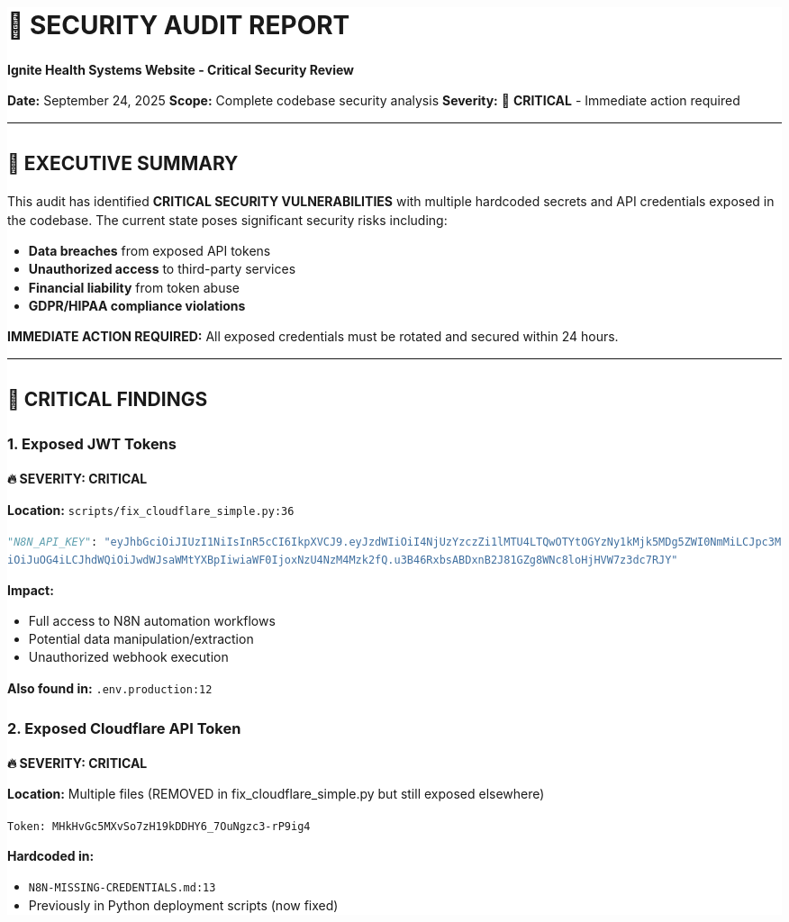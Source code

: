 # 🔐 SECURITY AUDIT REPORT
**Ignite Health Systems Website - Critical Security Review**

**Date:** September 24, 2025
**Scope:** Complete codebase security analysis
**Severity:** 🔴 **CRITICAL** - Immediate action required

---

## 🚨 EXECUTIVE SUMMARY

This audit has identified **CRITICAL SECURITY VULNERABILITIES** with multiple hardcoded secrets and API credentials exposed in the codebase. The current state poses significant security risks including:

- **Data breaches** from exposed API tokens
- **Unauthorized access** to third-party services
- **Financial liability** from token abuse
- **GDPR/HIPAA compliance violations**

**IMMEDIATE ACTION REQUIRED:** All exposed credentials must be rotated and secured within 24 hours.

---

## 🔴 CRITICAL FINDINGS

### 1. Exposed JWT Tokens

**🔥 SEVERITY: CRITICAL**

**Location:** `scripts/fix_cloudflare_simple.py:36`
```python
"N8N_API_KEY": "eyJhbGciOiJIUzI1NiIsInR5cCI6IkpXVCJ9.eyJzdWIiOiI4NjUzYzczZi1lMTU4LTQwOTYtOGYzNy1kMjk5MDg5ZWI0NmMiLCJpc3MiOiJuOG4iLCJhdWQiOiJwdWJsaWMtYXBpIiwiaWF0IjoxNzU4NzM4Mzk2fQ.u3B46RxbsABDxnB2J81GZg8WNc8loHjHVW7z3dc7RJY"
```

**Impact:**
- Full access to N8N automation workflows
- Potential data manipulation/extraction
- Unauthorized webhook execution

**Also found in:** `.env.production:12`

### 2. Exposed Cloudflare API Token

**🔥 SEVERITY: CRITICAL**

**Location:** Multiple files (REMOVED in fix_cloudflare_simple.py but still exposed elsewhere)
```
Token: MHkHvGc5MXvSo7zH19kDDHY6_7OuNgzc3-rP9ig4
```

**Hardcoded in:**
- `N8N-MISSING-CREDENTIALS.md:13`
- Previously in Python deployment scripts (now fixed)
